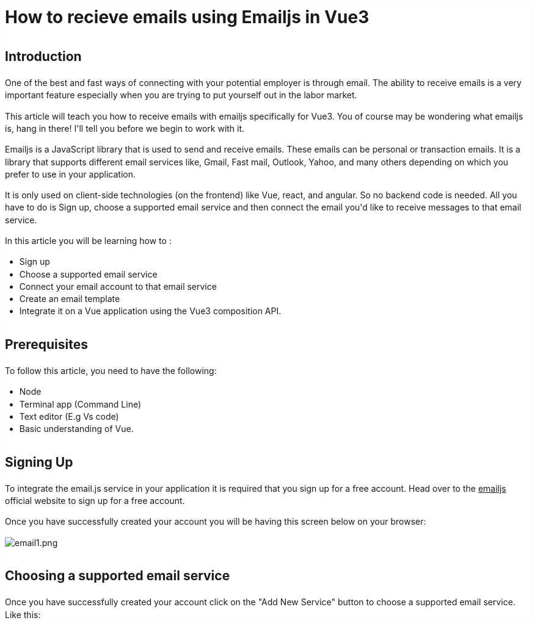 # How to recieve emails using Emailjs in Vue3

## **Introduction**

One of the best and fast ways of connecting with your potential employer is through email. The ability to receive emails is a very important feature especially when you are trying to put yourself out in the labor market.

This article will teach you how to receive emails with emailjs specifically for  Vue3. You of course may be wondering what emailjs is, hang in there! I'll tell you before we begin to work with it.

Emailjs is a JavaScript library that is used to send and receive emails. These emails can be personal or transaction emails. It is a library that supports different email services like, Gmail, Fast mail, Outlook, Yahoo, and many others depending on which you prefer to use in your application.

It is only used on client-side technologies (on the frontend) like Vue, react, and angular. So no backend code is needed. All you have to do is Sign up, choose a supported email service and then connect the email you'd like to receive messages to that email service.


In this article you will be learning how to :

- Sign up
- Choose a supported email service
- Connect your email account to that email  service
- Create an email template
- Integrate it on a Vue application using the Vue3 composition API.

## **Prerequisites**

To follow this article, you need to have the following:

- Node
- Terminal app (Command Line)
- Text editor (E.g Vs code)
- Basic understanding of Vue.

## **Signing Up**

To integrate the email.js service in your application it is required that you sign up for a free account. Head over to the [emailjs](https://www.emailjs.com/) official website to sign up for a free account.

Once you have successfully created your account you will be having this screen below on your browser:

![email1.png](/engineering-education/how-to-recieve-emails-using-emailjs-in-vue3/email1.png)

## **Choosing a supported email service**

Once you have successfully created your account click on the "Add New Service" button to choose a supported email service. Like this:
